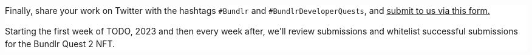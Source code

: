 Finally, share your work on Twitter with the hashtags `#Bundlr` and `#BundlrDeveloperQuests`, and [submit to us via this form.](https://forms.gle/BHP2UgmDqw1hPDZy5)

Starting the first week of TODO, 2023 and then every week after, we'll review submissions and whitelist successful submissions for the Bundlr Quest 2 NFT.
